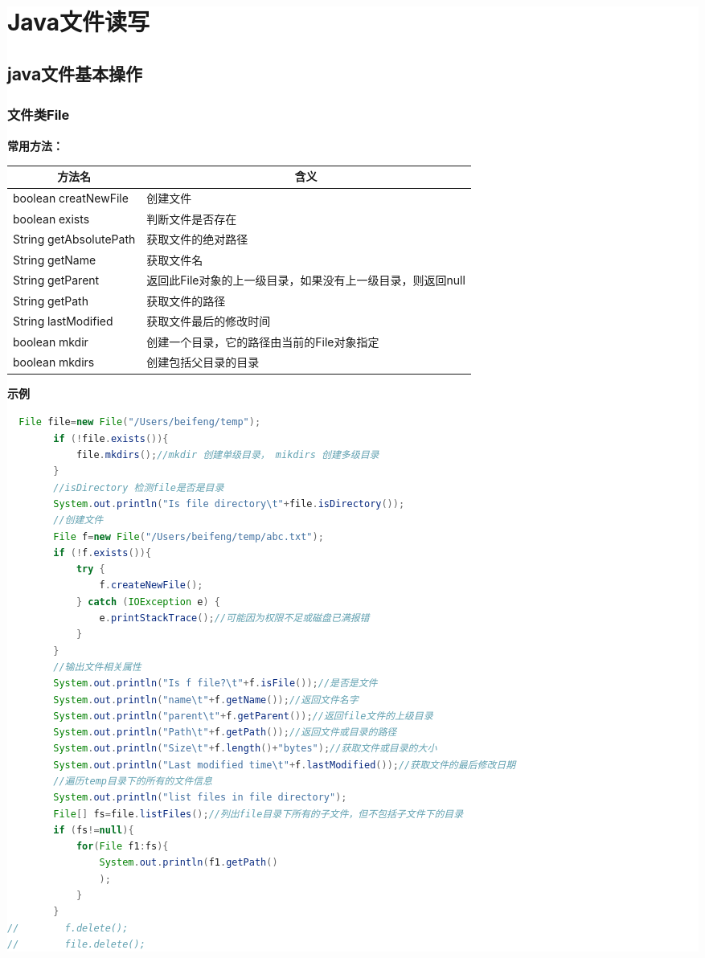 # Java文件读写

## java文件基本操作

### 文件类File

**常用方法：**

| 方法名                        | 含义                                                       |
| ----------------------------- | ---------------------------------------------------------- |
| boolean   creatNewFile        | 创建文件                                                   |
| boolean   exists              | 判断文件是否存在                                           |
| String        getAbsolutePath | 获取文件的绝对路径                                         |
| String        getName         | 获取文件名                                                 |
| String        getParent       | 返回此File对象的上一级目录，如果没有上一级目录，则返回null |
| String        getPath         | 获取文件的路径                                             |
| String       lastModified     | 获取文件最后的修改时间                                     |
| boolean   mkdir               | 创建一个目录，它的路径由当前的File对象指定                 |
| boolean  mkdirs               | 创建包括父目录的目录                                       |

**示例**

```java
  File file=new File("/Users/beifeng/temp");
        if (!file.exists()){
            file.mkdirs();//mkdir 创建单级目录， mikdirs 创建多级目录
        }
        //isDirectory 检测file是否是目录
        System.out.println("Is file directory\t"+file.isDirectory());
        //创建文件
        File f=new File("/Users/beifeng/temp/abc.txt");
        if (!f.exists()){
            try {
                f.createNewFile();
            } catch (IOException e) {
                e.printStackTrace();//可能因为权限不足或磁盘已满报错
            }
        }
        //输出文件相关属性
        System.out.println("Is f file?\t"+f.isFile());//是否是文件
        System.out.println("name\t"+f.getName());//返回文件名字
        System.out.println("parent\t"+f.getParent());//返回file文件的上级目录
        System.out.println("Path\t"+f.getPath());//返回文件或目录的路径
        System.out.println("Size\t"+f.length()+"bytes");//获取文件或目录的大小
        System.out.println("Last modified time\t"+f.lastModified());//获取文件的最后修改日期
        //遍历temp目录下的所有的文件信息
        System.out.println("list files in file directory");
        File[] fs=file.listFiles();//列出file目录下所有的子文件，但不包括子文件下的目录
        if (fs!=null){
            for(File f1:fs){
                System.out.println(f1.getPath()
                );
            }
        }
//        f.delete();
//        file.delete();
```